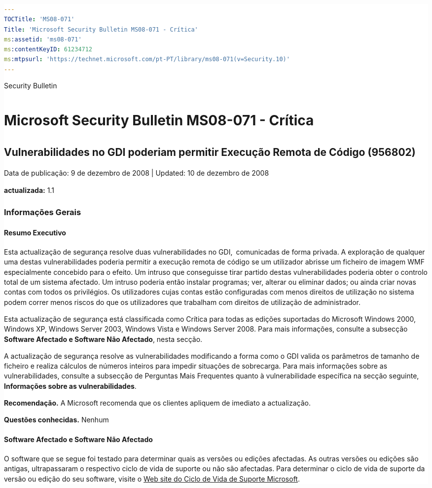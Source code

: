 ```yaml
---
TOCTitle: 'MS08-071'
Title: 'Microsoft Security Bulletin MS08-071 - Crítica'
ms:assetid: 'ms08-071'
ms:contentKeyID: 61234712
ms:mtpsurl: 'https://technet.microsoft.com/pt-PT/library/ms08-071(v=Security.10)'
---
```


Security Bulletin

Microsoft Security Bulletin MS08-071 - Crítica
==============================================

Vulnerabilidades no GDI poderiam permitir Execução Remota de Código (956802)
----------------------------------------------------------------------------

Data de publicação: 9 de dezembro de 2008 | Updated: 10 de dezembro de 2008

**actualizada:** 1.1

### Informações Gerais

#### Resumo Executivo

Esta actualização de segurança resolve duas vulnerabilidades no GDI, comunicadas de forma privada. A exploração de qualquer uma destas vulnerabilidades poderia permitir a execução remota de código se um utilizador abrisse um ficheiro de imagem WMF especialmente concebido para o efeito. Um intruso que conseguisse tirar partido destas vulnerabilidades poderia obter o controlo total de um sistema afectado. Um intruso poderia então instalar programas; ver, alterar ou eliminar dados; ou ainda criar novas contas com todos os privilégios. Os utilizadores cujas contas estão configuradas com menos direitos de utilização no sistema podem correr menos riscos do que os utilizadores que trabalham com direitos de utilização de administrador.

Esta actualização de segurança está classificada como Crítica para todas as edições suportadas do Microsoft Windows 2000, Windows XP, Windows Server 2003, Windows Vista e Windows Server 2008. Para mais informações, consulte a subsecção **Software Afectado e Software Não Afectado**, nesta secção.

A actualização de segurança resolve as vulnerabilidades modificando a forma como o GDI valida os parâmetros de tamanho de ficheiro e realiza cálculos de números inteiros para impedir situações de sobrecarga. Para mais informações sobre as vulnerabilidades, consulte a subsecção de Perguntas Mais Frequentes quanto à vulnerabilidade específica na secção seguinte, **Informações sobre as vulnerabilidades**.

**Recomendação.** A Microsoft recomenda que os clientes apliquem de imediato a actualização.

**Questões conhecidas.** Nenhum

#### Software Afectado e Software Não Afectado

O software que se segue foi testado para determinar quais as versões ou edições afectadas. As outras versões ou edições são antigas, ultrapassaram o respectivo ciclo de vida de suporte ou não são afectadas. Para determinar o ciclo de vida de suporte da versão ou edição do seu software, visite o [Web site do Ciclo de Vida de Suporte Microsoft](http://support.microsoft.com/lifecycle/).
